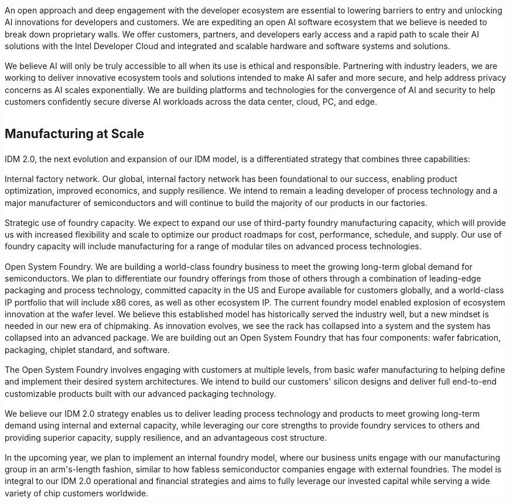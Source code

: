 An open approach and deep engagement with the developer ecosystem are essential to lowering barriers to entry and unlocking AI innovations for developers and customers. We are expediting an open AI software ecosystem that we believe is needed to break down proprietary walls. We offer customers, partners, and developers early access and a rapid path to scale their AI solutions with the Intel Developer Cloud and integrated and scalable hardware and software systems and solutions.

We believe AI will only be truly accessible to all when its use is ethical and responsible. Partnering with industry leaders, we are working to deliver innovative ecosystem tools and solutions intended to make AI safer and more secure, and help address privacy concerns as AI scales exponentially. We are building platforms and technologies for the convergence of AI and security to help customers confidently secure diverse AI workloads across the data center, cloud, PC, and edge.

## Manufacturing at Scale

IDM 2.0, the next evolution and expansion of our IDM model, is a differentiated strategy that combines three capabilities:

Internal factory network. Our global, internal factory network has been foundational to our success, enabling product optimization, improved economics, and supply resilience. We intend to remain a leading developer of process technology and a major manufacturer of semiconductors and will continue to build the majority of our products in our factories.

Strategic use of foundry capacity. We expect to expand our use of third-party foundry manufacturing capacity, which will provide us with increased flexibility and scale to optimize our product roadmaps for cost, performance, schedule, and supply. Our use of foundry capacity will include manufacturing for a range of modular tiles on advanced process technologies.

Open System Foundry. We are building a world-class foundry business to meet the growing long-term global demand for semiconductors. We plan to differentiate our foundry offerings from those of others through a combination of leading-edge packaging and process technology, committed capacity in the US and Europe available for customers globally, and a world-class IP portfolio that will include x86 cores, as well as other ecosystem IP. The current foundry model enabled explosion of ecosystem innovation at the wafer level. We believe this established model has historically served the industry well, but a new mindset is needed in our new era of chipmaking. As innovation evolves, we see the rack has collapsed into a system and the system has collapsed into an advanced package. We are building out an Open System Foundry that has four components: wafer fabrication, packaging, chiplet standard, and software.

The Open System Foundry involves engaging with customers at multiple levels, from basic wafer manufacturing to helping define and implement their desired system architectures. We intend to build our customers' silicon designs and deliver full end-to-end customizable products built with our advanced packaging technology.

We believe our IDM 2.0 strategy enables us to deliver leading process technology and products to meet growing long-term demand using internal and external capacity, while leveraging our core strengths to provide foundry services to others and providing superior capacity, supply resilience, and an advantageous cost structure.

In the upcoming year, we plan to implement an internal foundry model, where our business units engage with our manufacturing group in an arm's-length fashion, similar to how fabless semiconductor companies engage with external foundries. The model is integral to our IDM 2.0 operational and financial strategies and aims to fully leverage our invested capital while serving a wide variety of chip customers worldwide.
